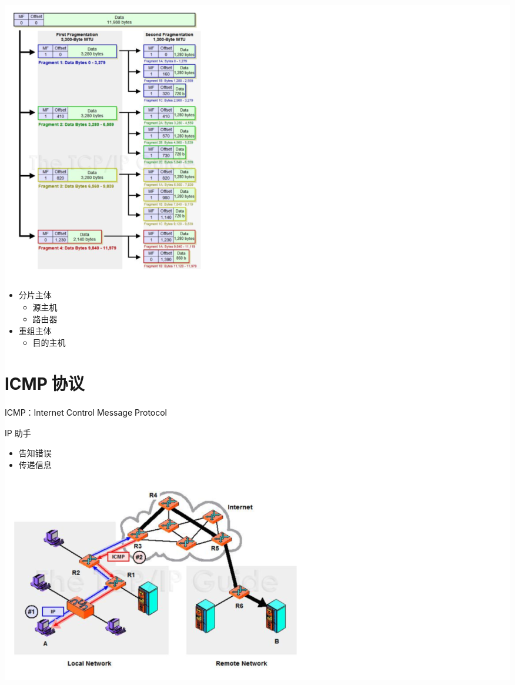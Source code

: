 ![](./img/slice2.png)

- 分片主体
	- 源主机
	- 路由器
- 重组主体
	- 目的主机

# ICMP 协议  

ICMP：Internet Control Message Protocol  

IP 助手
- 告知错误
- 传递信息

![](./img/icmp.png)
